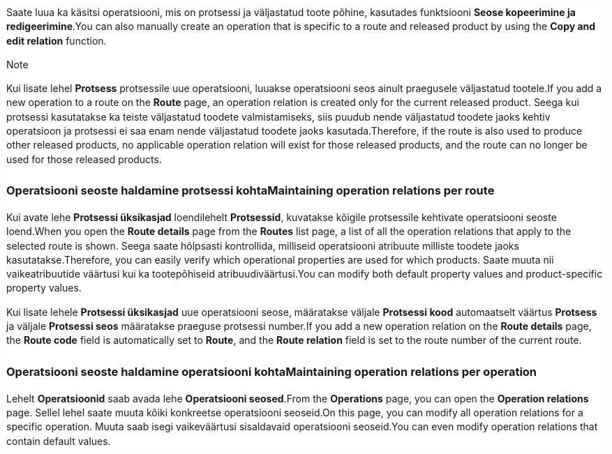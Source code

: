 
<span data-ttu-id="04de6-246">Saate luua ka käsitsi operatsiooni, mis on protsessi ja väljastatud toote põhine, kasutades funktsiooni **Seose kopeerimine ja redigeerimine**.</span><span class="sxs-lookup"><span data-stu-id="04de6-246">You can also manually create an operation that is specific to a route and released product by using the **Copy and edit relation** function.</span></span>  

> [!NOTE]
> <span data-ttu-id="04de6-247">Kui lisate lehel **Protsess** protsessile uue operatsiooni, luuakse operatsiooni seos ainult praegusele väljastatud tootele.</span><span class="sxs-lookup"><span data-stu-id="04de6-247">If you add a new operation to a route on the **Route** page, an operation relation is created only for the current released product.</span></span> <span data-ttu-id="04de6-248">Seega kui protsessi kasutatakse ka teiste väljastatud toodete valmistamiseks, siis puudub nende väljastatud toodete jaoks kehtiv operatsioon ja protsessi ei saa enam nende väljastatud toodete jaoks kasutada.</span><span class="sxs-lookup"><span data-stu-id="04de6-248">Therefore, if the route is also used to produce other released products, no applicable operation relation will exist for those released products, and the route can no longer be used for those released products.</span></span>

### <a name="maintaining-operation-relations-per-route"></a><span data-ttu-id="04de6-249">Operatsiooni seoste haldamine protsessi kohta</span><span class="sxs-lookup"><span data-stu-id="04de6-249">Maintaining operation relations per route</span></span>

<span data-ttu-id="04de6-250">Kui avate lehe **Protsessi üksikasjad** loendilehelt **Protsessid**, kuvatakse kõigile protsessile kehtivate operatsiooni seoste loend.</span><span class="sxs-lookup"><span data-stu-id="04de6-250">When you open the **Route details** page from the **Routes** list page, a list of all the operation relations that apply to the selected route is shown.</span></span> <span data-ttu-id="04de6-251">Seega saate hõlpsasti kontrollida, milliseid operatsiooni atribuute milliste toodete jaoks kasutatakse.</span><span class="sxs-lookup"><span data-stu-id="04de6-251">Therefore, you can easily verify which operational properties are used for which products.</span></span> <span data-ttu-id="04de6-252">Saate muuta nii vaikeatribuutide väärtusi kui ka tootepõhiseid atribuudiväärtusi.</span><span class="sxs-lookup"><span data-stu-id="04de6-252">You can modify both default property values and product-specific property values.</span></span>  

<span data-ttu-id="04de6-253">Kui lisate lehele **Protsessi üksikasjad** uue operatsiooni seose, määratakse väljale **Protsessi kood** automaatselt väärtus **Protsess** ja väljale **Protsessi seos** määratakse praeguse protsessi number.</span><span class="sxs-lookup"><span data-stu-id="04de6-253">If you add a new operation relation on the **Route details** page, the **Route code** field is automatically set to **Route**, and the **Route relation** field is set to the route number of the current route.</span></span>

### <a name="maintaining-operation-relations-per-operation"></a><span data-ttu-id="04de6-254">Operatsiooni seoste haldamine operatsiooni kohta</span><span class="sxs-lookup"><span data-stu-id="04de6-254">Maintaining operation relations per operation</span></span>

<span data-ttu-id="04de6-255">Lehelt **Operatsioonid** saab avada lehe **Operatsiooni seosed**.</span><span class="sxs-lookup"><span data-stu-id="04de6-255">From the **Operations** page, you can open the **Operation relations** page.</span></span> <span data-ttu-id="04de6-256">Sellel lehel saate muuta kõiki konkreetse operatsiooni seoseid.</span><span class="sxs-lookup"><span data-stu-id="04de6-256">On this page, you can modify all operation relations for a specific operation.</span></span> <span data-ttu-id="04de6-257">Muuta saab isegi vaikeväärtusi sisaldavaid operatsiooni seoseid.</span><span class="sxs-lookup"><span data-stu-id="04de6-257">You can even modify operation relations that contain default values.</span></span>  
